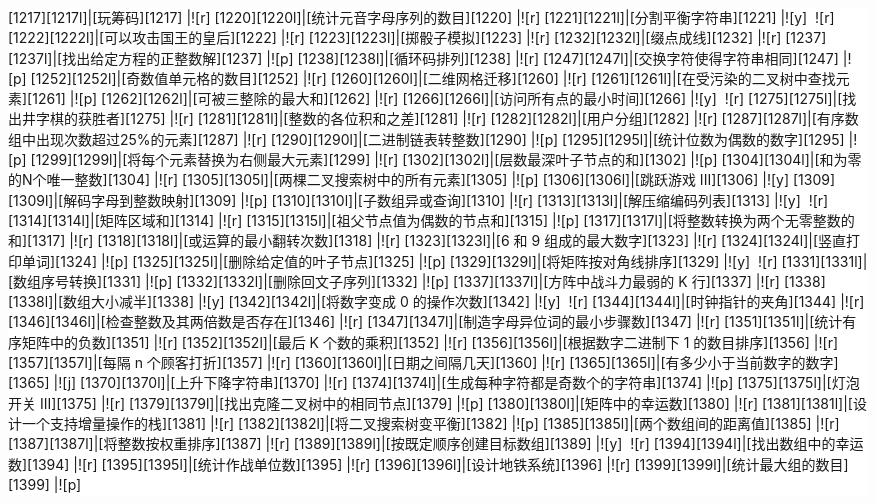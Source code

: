 [1217][1217l]|[玩筹码][1217]                                    |![r]
[1220][1220l]|[统计元音字母序列的数目][1220]                    |![r]
[1221][1221l]|[分割平衡字符串][1221]                            |![y]&nbsp;&nbsp;![r]
[1222][1222l]|[可以攻击国王的皇后][1222]                        |![r]
[1223][1223l]|[掷骰子模拟][1223]                                |![r]
[1232][1232l]|[缀点成线][1232]                                  |![r]
[1237][1237l]|[找出给定方程的正整数解][1237]                    |![p]
[1238][1238l]|[循环码排列][1238]                                |![r]
[1247][1247l]|[交换字符使得字符串相同][1247]                    |![p]
[1252][1252l]|[奇数值单元格的数目][1252]                        |![r]
[1260][1260l]|[二维网格迁移][1260]                              |![r]
[1261][1261l]|[在受污染的二叉树中查找元素][1261]                |![p]
[1262][1262l]|[可被三整除的最大和][1262]                        |![r]
[1266][1266l]|[访问所有点的最小时间][1266]                      |![y]&nbsp;&nbsp;![r]
[1275][1275l]|[找出井字棋的获胜者][1275]                        |![r]
[1281][1281l]|[整数的各位积和之差][1281]                        |![r]
[1282][1282l]|[用户分组][1282]                                  |![r]
[1287][1287l]|[有序数组中出现次数超过25%的元素][1287]           |![r]
[1290][1290l]|[二进制链表转整数][1290]                          |![p]
[1295][1295l]|[统计位数为偶数的数字][1295]                      |![p]
[1299][1299l]|[将每个元素替换为右侧最大元素][1299]              |![r]
[1302][1302l]|[层数最深叶子节点的和][1302]                      |![p]
[1304][1304l]|[和为零的N个唯一整数][1304]                       |![r]
[1305][1305l]|[两棵二叉搜索树中的所有元素][1305]                |![p]
[1306][1306l]|[跳跃游戏 III][1306]                              |![y]
[1309][1309l]|[解码字母到整数映射][1309]                        |![p]
[1310][1310l]|[子数组异或查询][1310]                            |![r]
[1313][1313l]|[解压缩编码列表][1313]                            |![y]&nbsp;&nbsp;![r]
[1314][1314l]|[矩阵区域和][1314]                                |![r]
[1315][1315l]|[祖父节点值为偶数的节点和][1315]                  |![p]
[1317][1317l]|[将整数转换为两个无零整数的和][1317]              |![r]
[1318][1318l]|[或运算的最小翻转次数][1318]                      |![r]
[1323][1323l]|[6 和 9 组成的最大数字][1323]                     |![r]
[1324][1324l]|[竖直打印单词][1324]                              |![p]
[1325][1325l]|[删除给定值的叶子节点][1325]                      |![p]
[1329][1329l]|[将矩阵按对角线排序][1329]                        |![y]&nbsp;&nbsp;![r]
[1331][1331l]|[数组序号转换][1331]                              |![p]
[1332][1332l]|[删除回文子序列][1332]                            |![p]
[1337][1337l]|[方阵中战斗力最弱的 K 行][1337]                   |![r]
[1338][1338l]|[数组大小减半][1338]                              |![y]
[1342][1342l]|[将数字变成 0 的操作次数][1342]                   |![y]&nbsp;&nbsp;![r]
[1344][1344l]|[时钟指针的夹角][1344]                            |![r]
[1346][1346l]|[检查整数及其两倍数是否存在][1346]                |![r]
[1347][1347l]|[制造字母异位词的最小步骤数][1347]                |![r]
[1351][1351l]|[统计有序矩阵中的负数][1351]                      |![r]
[1352][1352l]|[最后 K 个数的乘积][1352]                         |![r]
[1356][1356l]|[根据数字二进制下 1 的数目排序][1356]             |![r]
[1357][1357l]|[每隔 n 个顾客打折][1357]                         |![r]
[1360][1360l]|[日期之间隔几天][1360]                            |![r]
[1365][1365l]|[有多少小于当前数字的数字][1365]                  |![j]
[1370][1370l]|[上升下降字符串][1370]                            |![r]
[1374][1374l]|[生成每种字符都是奇数个的字符串][1374]            |![p]
[1375][1375l]|[灯泡开关 III][1375]                              |![r]
[1379][1379l]|[找出克隆二叉树中的相同节点][1379]                |![p]
[1380][1380l]|[矩阵中的幸运数][1380]                            |![r]
[1381][1381l]|[设计一个支持增量操作的栈][1381]                  |![r]
[1382][1382l]|[将二叉搜索树变平衡][1382]                        |![p]
[1385][1385l]|[两个数组间的距离值][1385]                        |![r]
[1387][1387l]|[将整数按权重排序][1387]                          |![r]
[1389][1389l]|[按既定顺序创建目标数组][1389]                    |![y]&nbsp;&nbsp;![r]
[1394][1394l]|[找出数组中的幸运数][1394]                        |![r]
[1395][1395l]|[统计作战单位数][1395]                            |![r]
[1396][1396l]|[设计地铁系统][1396]                              |![r]
[1399][1399l]|[统计最大组的数目][1399]                          |![p]